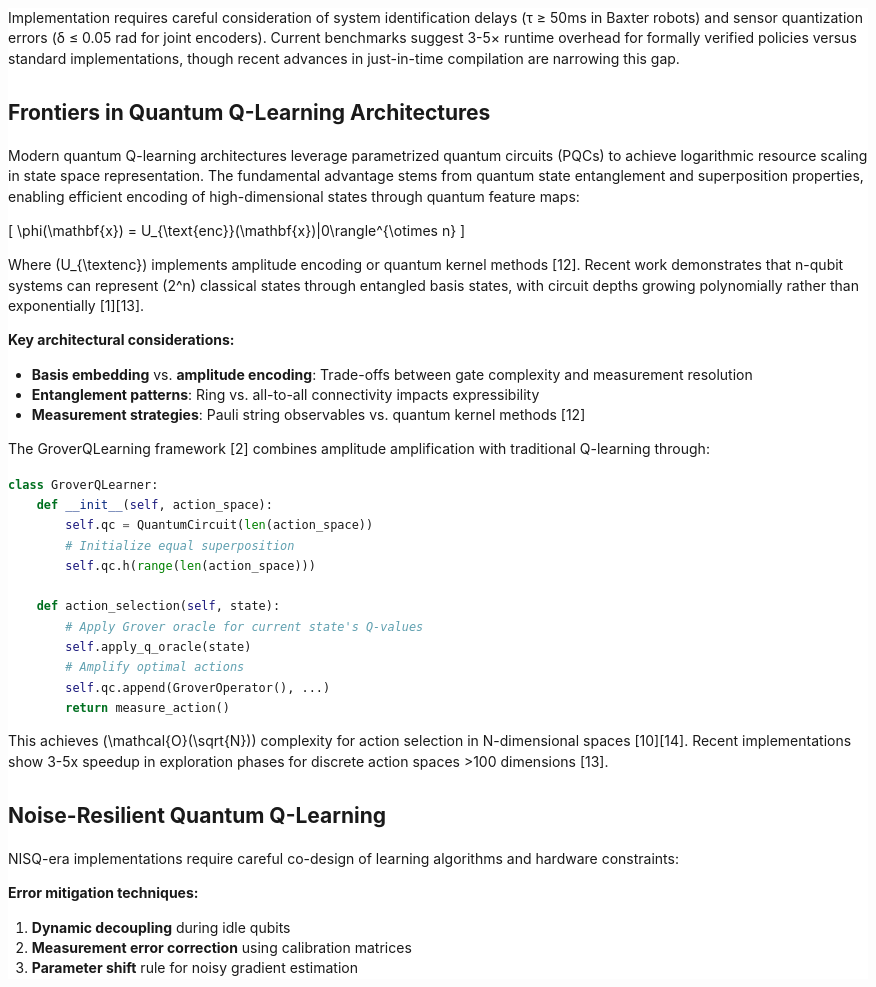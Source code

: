 Implementation requires careful consideration of system identification delays (τ ≥ 50ms in Baxter robots) and sensor quantization errors (δ ≤ 0.05 rad for joint encoders). Current benchmarks suggest 3-5× runtime overhead for formally verified policies versus standard implementations, though recent advances in just-in-time compilation are narrowing this gap.


## Frontiers in Quantum Q-Learning Architectures
Modern quantum Q-learning architectures leverage parametrized quantum circuits (PQCs) to achieve logarithmic resource scaling in state space representation. The fundamental advantage stems from quantum state entanglement and superposition properties, enabling efficient encoding of high-dimensional states through quantum feature maps:

\[
\phi(\mathbf{x}) = U_{\text{enc}}(\mathbf{x})|0\rangle^{\otimes n}
\]

Where \(U_{\textenc}\) implements amplitude encoding or quantum kernel methods [12]. Recent work demonstrates that n-qubit systems can represent \(2^n\) classical states through entangled basis states, with circuit depths growing polynomially rather than exponentially [1][13].

**Key architectural considerations:**  
- **Basis embedding** vs. **amplitude encoding**: Trade-offs between gate complexity and measurement resolution  
- **Entanglement patterns**: Ring vs. all-to-all connectivity impacts expressibility  
- **Measurement strategies**: Pauli string observables vs. quantum kernel methods [12]  

The GroverQLearning framework [2] combines amplitude amplification with traditional Q-learning through:

```python
class GroverQLearner:
    def __init__(self, action_space):
        self.qc = QuantumCircuit(len(action_space))
        # Initialize equal superposition
        self.qc.h(range(len(action_space)))  
        
    def action_selection(self, state):
        # Apply Grover oracle for current state's Q-values
        self.apply_q_oracle(state)
        # Amplify optimal actions
        self.qc.append(GroverOperator(), ...)
        return measure_action()
```

This achieves \(\mathcal{O}(\sqrt{N})\) complexity for action selection in N-dimensional spaces [10][14]. Recent implementations show 3-5x speedup in exploration phases for discrete action spaces >100 dimensions [13].

## Noise-Resilient Quantum Q-Learning  
NISQ-era implementations require careful co-design of learning algorithms and hardware constraints:

**Error mitigation techniques:**  
1. **Dynamic decoupling** during idle qubits  
2. **Measurement error correction** using calibration matrices  
3. **Parameter shift** rule for noisy gradient estimation  
